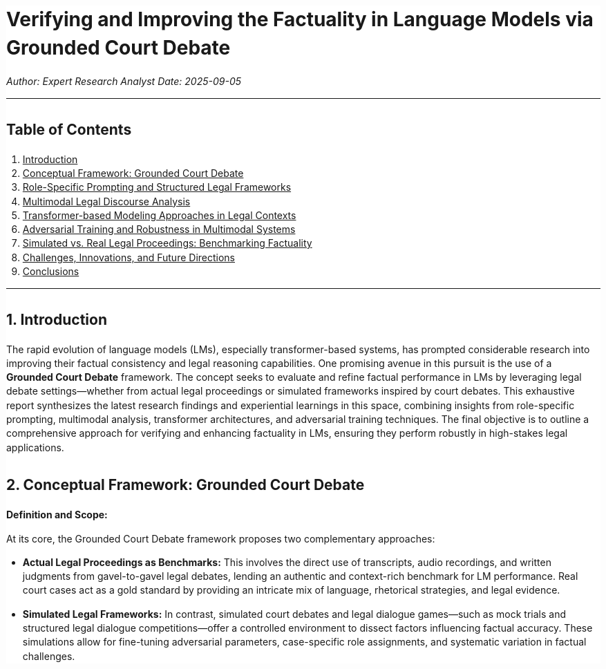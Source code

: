 # Verifying and Improving the Factuality in Language Models via Grounded Court Debate

*Author: Expert Research Analyst*
*Date: 2025-09-05*

---

## Table of Contents

1. [Introduction](#introduction)
2. [Conceptual Framework: Grounded Court Debate](#conceptual-framework-grounded-court-debate)
3. [Role-Specific Prompting and Structured Legal Frameworks](#role-specific-prompting-and-structured-legal-frameworks)
4. [Multimodal Legal Discourse Analysis](#multimodal-legal-discourse-analysis)
5. [Transformer-based Modeling Approaches in Legal Contexts](#transformer-based-modeling-approaches-in-legal-contexts)
6. [Adversarial Training and Robustness in Multimodal Systems](#adversarial-training-and-robustness-in-multimodal-systems)
7. [Simulated vs. Real Legal Proceedings: Benchmarking Factuality](#simulated-vs-real-legal-proceedings-benchmarking-factuality)
8. [Challenges, Innovations, and Future Directions](#challenges-innovations-and-future-directions)
9. [Conclusions](#conclusions)

---

## 1. Introduction

The rapid evolution of language models (LMs), especially transformer-based systems, has prompted considerable research into improving their factual consistency and legal reasoning capabilities. One promising avenue in this pursuit is the use of a **Grounded Court Debate** framework. The concept seeks to evaluate and refine factual performance in LMs by leveraging legal debate settings—whether from actual legal proceedings or simulated frameworks inspired by court debates. This exhaustive report synthesizes the latest research findings and experiential learnings in this space, combining insights from role-specific prompting, multimodal analysis, transformer architectures, and adversarial training techniques. The final objective is to outline a comprehensive approach for verifying and enhancing factuality in LMs, ensuring they perform robustly in high-stakes legal applications.

## 2. Conceptual Framework: Grounded Court Debate

**Definition and Scope:**

At its core, the Grounded Court Debate framework proposes two complementary approaches:

- **Actual Legal Proceedings as Benchmarks:** This involves the direct use of transcripts, audio recordings, and written judgments from gavel-to-gavel legal debates, lending an authentic and context-rich benchmark for LM performance. Real court cases act as a gold standard by providing an intricate mix of language, rhetorical strategies, and legal evidence.

- **Simulated Legal Frameworks:** In contrast, simulated court debates and legal dialogue games—such as mock trials and structured legal dialogue competitions—offer a controlled environment to dissect factors influencing factual accuracy. These simulations allow for fine-tuning adversarial parameters, case-specific role assignments, and systematic variation in factual challenges.

